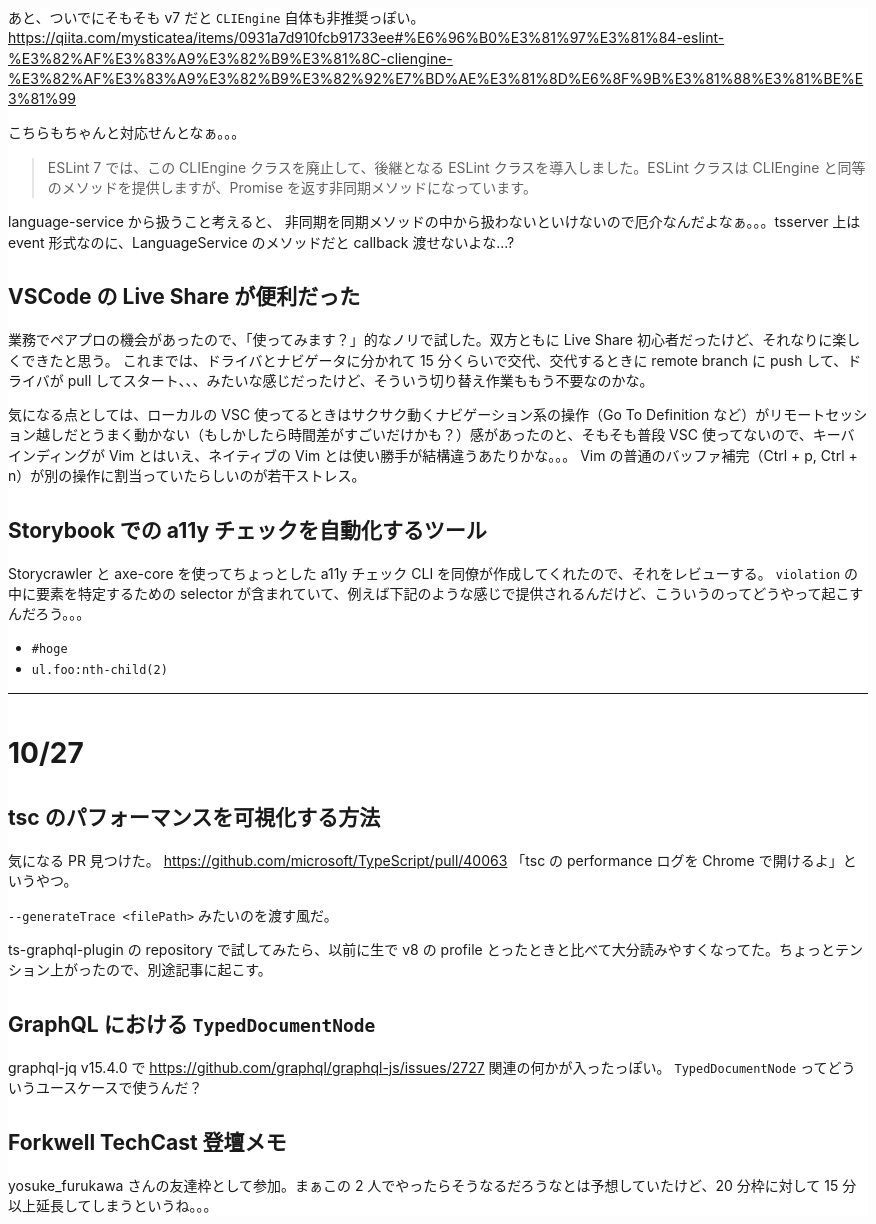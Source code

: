 あと、ついでにそもそも v7 だと `CLIEngine` 自体も非推奨っぽい。https://qiita.com/mysticatea/items/0931a7d910fcb91733ee#%E6%96%B0%E3%81%97%E3%81%84-eslint-%E3%82%AF%E3%83%A9%E3%82%B9%E3%81%8C-cliengine-%E3%82%AF%E3%83%A9%E3%82%B9%E3%82%92%E7%BD%AE%E3%81%8D%E6%8F%9B%E3%81%88%E3%81%BE%E3%81%99

こちらもちゃんと対応せんとなぁ。。。

> ESLint 7 では、この CLIEngine クラスを廃止して、後継となる ESLint クラスを導入しました。ESLint クラスは CLIEngine と同等のメソッドを提供しますが、Promise を返す非同期メソッドになっています。

language-service から扱うこと考えると、 非同期を同期メソッドの中から扱わないといけないので厄介なんだよなぁ。。。tsserver 上は event 形式なのに、LanguageService のメソッドだと callback 渡せないよな...?

## VSCode の Live Share が便利だった

業務でペアプロの機会があったので、「使ってみます？」的なノリで試した。双方ともに Live Share 初心者だったけど、それなりに楽しくできたと思う。
これまでは、ドライバとナビゲータに分かれて 15 分くらいで交代、交代するときに remote branch に push して、ドライバが pull してスタート、、、みたいな感じだったけど、そういう切り替え作業ももう不要なのかな。

気になる点としては、ローカルの VSC 使ってるときはサクサク動くナビゲーション系の操作（Go To Definition など）がリモートセッション越しだとうまく動かない（もしかしたら時間差がすごいだけかも？）感があったのと、そもそも普段 VSC 使ってないので、キーバインディングが Vim とはいえ、ネイティブの Vim とは使い勝手が結構違うあたりかな。。。
Vim の普通のバッファ補完（Ctrl + p, Ctrl + n）が別の操作に割当っていたらしいのが若干ストレス。

## Storybook での a11y チェックを自動化するツール

Storycrawler と axe-core を使ってちょっとした a11y チェック CLI を同僚が作成してくれたので、それをレビューする。 `violation` の中に要素を特定するための selector が含まれていて、例えば下記のような感じで提供されるんだけど、こういうのってどうやって起こすんだろう。。。

- `#hoge`
- `ul.foo:nth-child(2)`

---

# 10/27

## tsc のパフォーマンスを可視化する方法

気になる PR 見つけた。 https://github.com/microsoft/TypeScript/pull/40063 「tsc の performance ログを Chrome で開けるよ」というやつ。

`--generateTrace <filePath>` みたいのを渡す風だ。

ts-graphql-plugin の repository で試してみたら、以前に生で v8 の profile とったときと比べて大分読みやすくなってた。ちょっとテンション上がったので、別途記事に起こす。

## GraphQL における `TypedDocumentNode`

graphql-jq v15.4.0 で https://github.com/graphql/graphql-js/issues/2727 関連の何かが入ったっぽい。 `TypedDocumentNode` ってどういうユースケースで使うんだ？

## Forkwell TechCast 登壇メモ

yosuke_furukawa さんの友達枠として参加。まぁこの 2 人でやったらそうなるだろうなとは予想していたけど、20 分枠に対して 15 分以上延長してしまうというね。。。
